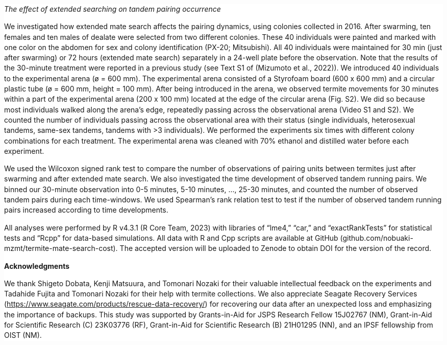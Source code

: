 *The effect of extended searching on tandem pairing occurrence*

We investigated how extended mate search affects the pairing dynamics,
using colonies collected in 2016. After swarming, ten females and ten
males of dealate were selected from two different colonies. These 40
individuals were painted and marked with one color on the abdomen for
sex and colony identification (PX-20; Mitsubishi). All 40 individuals
were maintained for 30 min (just after swarming) or 72 hours (extended
mate search) separately in a 24-well plate before the observation. Note
that the results of the 30-minute treatment were reported in a previous
study (see Text S1 of (Mizumoto et al., 2022)). We introduced 40
individuals to the experimental arena (ø = 600 mm). The experimental
arena consisted of a Styrofoam board (600 x 600 mm) and a circular
plastic tube (ø = 600 mm, height = 100 mm). After being introduced in
the arena, we observed termite movements for 30 minutes within a part of
the experimental arena (200 x 100 mm) located at the edge of the
circular arena (Fig. S2). We did so because most individuals walked
along the arena’s edge, repeatedly passing across the observational
arena (Video S1 and S2). We counted the number of individuals passing
across the observational area with their status (single individuals,
heterosexual tandems, same-sex tandems, tandems with \>3 individuals).
We performed the experiments six times with different colony
combinations for each treatment. The experimental arena was cleaned with
70% ethanol and distilled water before each experiment.

We used the Wilcoxon signed rank test to compare the number of
observations of pairing units between termites just after swarming and
after extended mate search. We also investigated the time development of
observed tandem running pairs. We binned our 30-minute observation into
0-5 minutes, 5-10 minutes, …, 25-30 minutes, and counted the number of
observed tandem pairs during each time-windows. We used Spearman’s rank
relation test to test if the number of observed tandem running pairs
increased according to time developments.

All analyses were performed by R v4.3.1 (R Core Team, 2023) with
libraries of “lme4,” “car,” and “exactRankTests” for statistical tests
and “Rcpp” for data-based simulations. All data with R and Cpp scripts
are available at GitHub
(github.com/nobuaki-mzmt/termite-mate-search-cost). The accepted version
will be uploaded to Zenode to obtain DOI for the version of the record.

**Acknowledgments**

We thank Shigeto Dobata, Kenji Matsuura, and Tomonari Nozaki for their
valuable intellectual feedback on the experiments and Tadahide Fujita
and Tomonari Nozaki for their help with termite collections. We also
appreciate Seagate Recovery Services
(https://www.seagate.com/products/rescue-data-recovery/) for recovering
our data after an unexpected loss and emphasizing the importance of
backups. This study was supported by Grants-in-Aid for JSPS Research
Fellow 15J02767 (NM), Grant-in-Aid for Scientific Research (C) 23K03776
(RF), Grant-in-Aid for Scientific Research (B) 21H01295 (NN), and an
IPSF fellowship from OIST (NM).
